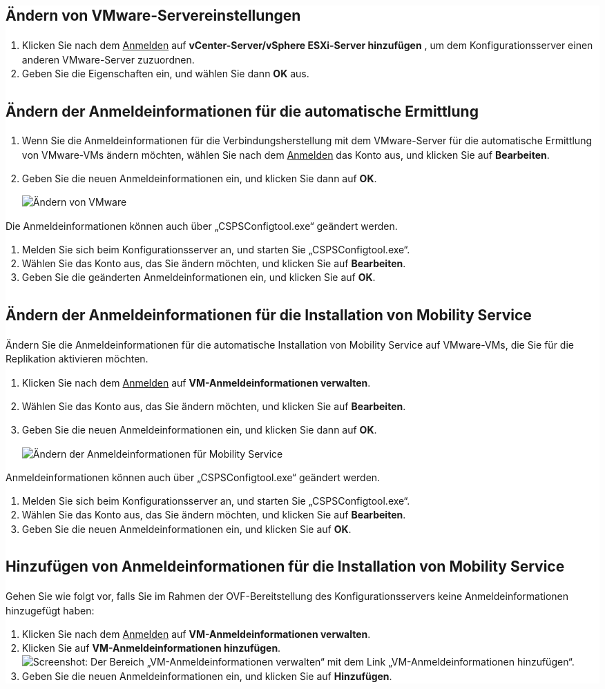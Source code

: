 ## <a name="modify-vmware-server-settings"></a>Ändern von VMware-Servereinstellungen

1. Klicken Sie nach dem [Anmelden](#access-configuration-server) auf **vCenter-Server/vSphere ESXi-Server hinzufügen** , um dem Konfigurationsserver einen anderen VMware-Server zuzuordnen.
2. Geben Sie die Eigenschaften ein, und wählen Sie dann **OK** aus.

## <a name="modify-credentials-for-automatic-discovery"></a>Ändern der Anmeldeinformationen für die automatische Ermittlung

1. Wenn Sie die Anmeldeinformationen für die Verbindungsherstellung mit dem VMware-Server für die automatische Ermittlung von VMware-VMs ändern möchten, wählen Sie nach dem [Anmelden](#access-configuration-server) das Konto aus, und klicken Sie auf **Bearbeiten**.
2. Geben Sie die neuen Anmeldeinformationen ein, und klicken Sie dann auf **OK**.

    ![Ändern von VMware](./media/vmware-azure-manage-configuration-server/modify-vmware-server.png)

Die Anmeldeinformationen können auch über „CSPSConfigtool.exe“ geändert werden.

1. Melden Sie sich beim Konfigurationsserver an, und starten Sie „CSPSConfigtool.exe“.
2. Wählen Sie das Konto aus, das Sie ändern möchten, und klicken Sie auf **Bearbeiten**.
3. Geben Sie die geänderten Anmeldeinformationen ein, und klicken Sie auf **OK**.

## <a name="modify-credentials-for-mobility-service-installation"></a>Ändern der Anmeldeinformationen für die Installation von Mobility Service

Ändern Sie die Anmeldeinformationen für die automatische Installation von Mobility Service auf VMware-VMs, die Sie für die Replikation aktivieren möchten.

1. Klicken Sie nach dem [Anmelden](#access-configuration-server) auf **VM-Anmeldeinformationen verwalten**.
2. Wählen Sie das Konto aus, das Sie ändern möchten, und klicken Sie auf **Bearbeiten**.
3. Geben Sie die neuen Anmeldeinformationen ein, und klicken Sie dann auf **OK**.

    ![Ändern der Anmeldeinformationen für Mobility Service](./media/vmware-azure-manage-configuration-server/modify-mobility-credentials.png)

Anmeldeinformationen können auch über „CSPSConfigtool.exe“ geändert werden.

1. Melden Sie sich beim Konfigurationsserver an, und starten Sie „CSPSConfigtool.exe“.
2. Wählen Sie das Konto aus, das Sie ändern möchten, und klicken Sie auf **Bearbeiten**.
3. Geben Sie die neuen Anmeldeinformationen ein, und klicken Sie auf **OK**.

## <a name="add-credentials-for-mobility-service-installation"></a>Hinzufügen von Anmeldeinformationen für die Installation von Mobility Service

Gehen Sie wie folgt vor, falls Sie im Rahmen der OVF-Bereitstellung des Konfigurationsservers keine Anmeldeinformationen hinzugefügt haben:

1. Klicken Sie nach dem [Anmelden](#access-configuration-server) auf **VM-Anmeldeinformationen verwalten**.
2. Klicken Sie auf **VM-Anmeldeinformationen hinzufügen**.
    ![Screenshot: Der Bereich „VM-Anmeldeinformationen verwalten“ mit dem Link „VM-Anmeldeinformationen hinzufügen“.](media/vmware-azure-manage-configuration-server/add-mobility-credentials.png)
3. Geben Sie die neuen Anmeldeinformationen ein, und klicken Sie auf **Hinzufügen**.
